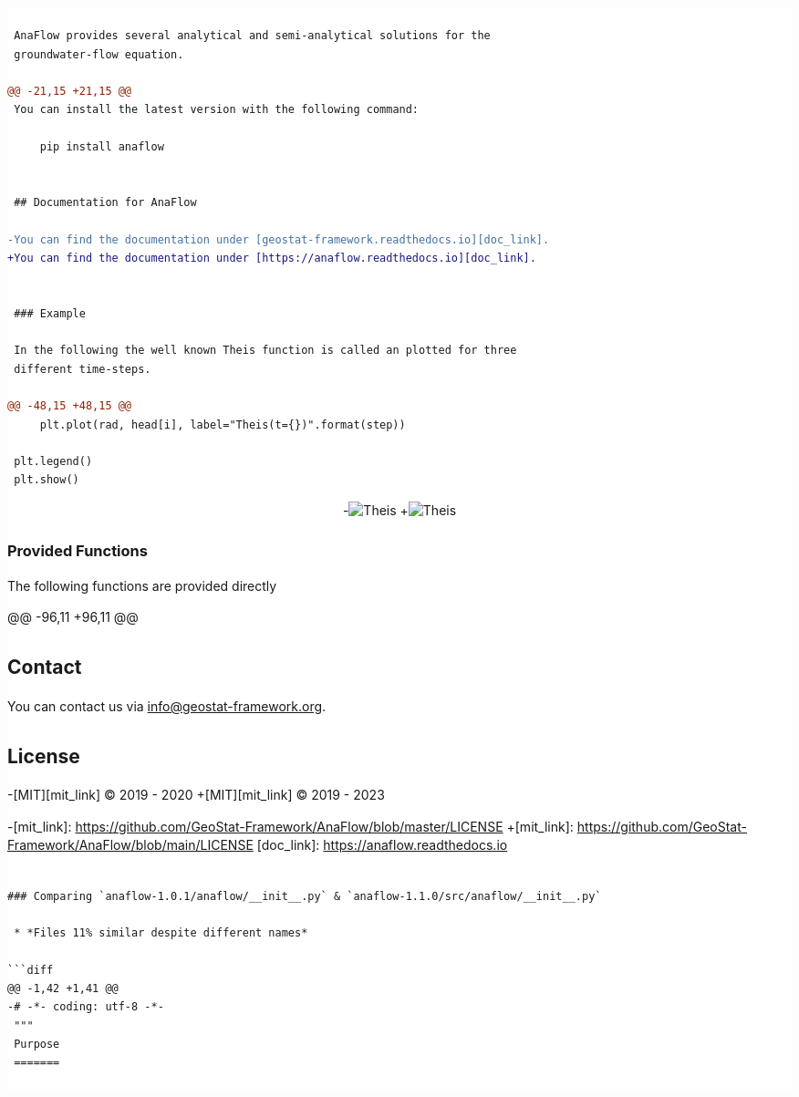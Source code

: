 ```diff
 
 AnaFlow provides several analytical and semi-analytical solutions for the
 groundwater-flow equation.
 
@@ -21,15 +21,15 @@
 You can install the latest version with the following command:
 
     pip install anaflow
 
 
 ## Documentation for AnaFlow
 
-You can find the documentation under [geostat-framework.readthedocs.io][doc_link].
+You can find the documentation under [https://anaflow.readthedocs.io][doc_link].
 
 
 ### Example
 
 In the following the well known Theis function is called an plotted for three
 different time-steps.
 
@@ -48,15 +48,15 @@
     plt.plot(rad, head[i], label="Theis(t={})".format(step))
 
 plt.legend()
 plt.show()
 ```
 
 <p align="center">
-<img src="https://raw.githubusercontent.com/GeoStat-Framework/AnaFlow/master/docs/source/pics/01_call_theis.png" alt="Theis" width="600px"/>
+<img src="https://raw.githubusercontent.com/GeoStat-Framework/AnaFlow/main/docs/source/pics/01_call_theis.png" alt="Theis" width="600px"/>
 </p>
 
 
 ### Provided Functions
 
 The following functions are provided directly
 
@@ -96,11 +96,11 @@
 ## Contact
 
 You can contact us via <info@geostat-framework.org>.
 
 
 ## License
 
-[MIT][mit_link] © 2019 - 2020
+[MIT][mit_link] © 2019 - 2023
 
-[mit_link]: https://github.com/GeoStat-Framework/AnaFlow/blob/master/LICENSE
+[mit_link]: https://github.com/GeoStat-Framework/AnaFlow/blob/main/LICENSE
 [doc_link]: https://anaflow.readthedocs.io
```

### Comparing `anaflow-1.0.1/anaflow/__init__.py` & `anaflow-1.1.0/src/anaflow/__init__.py`

 * *Files 11% similar despite different names*

```diff
@@ -1,42 +1,41 @@
-# -*- coding: utf-8 -*-
 """
 Purpose
 =======
 
```